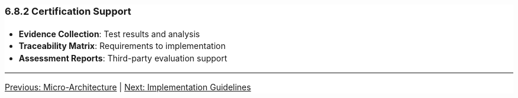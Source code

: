 ### 6.8.2 Certification Support

- **Evidence Collection**: Test results and analysis
- **Traceability Matrix**: Requirements to implementation
- **Assessment Reports**: Third-party evaluation support

---

[Previous: Micro-Architecture](./micro_architecture.md) | [Next: Implementation Guidelines](./implementation.md)